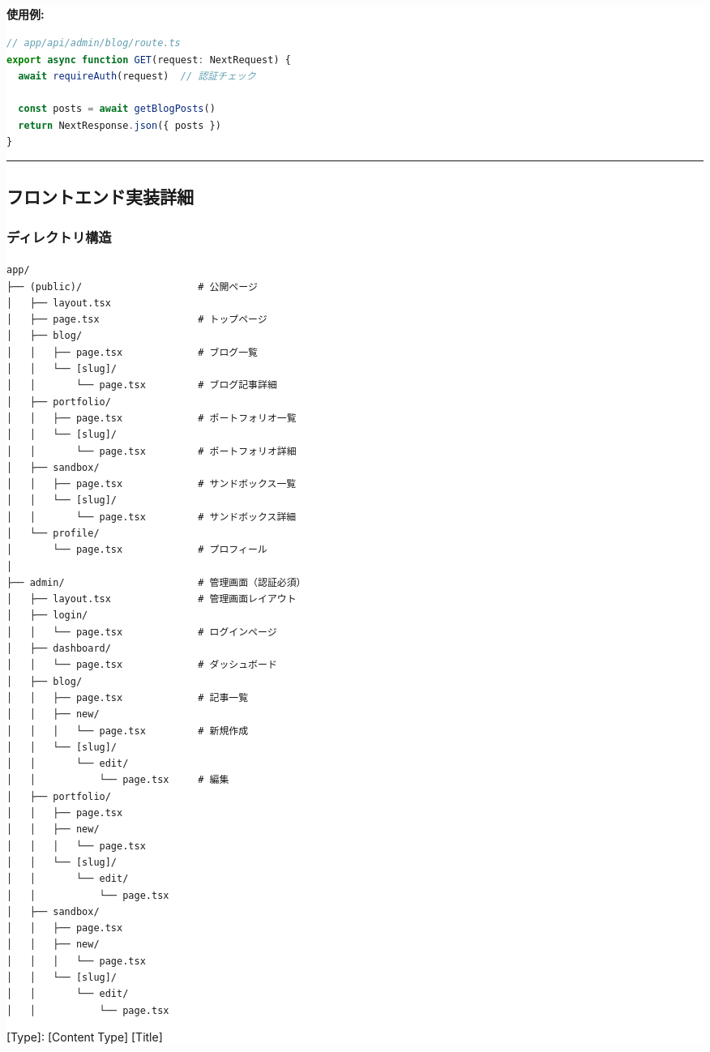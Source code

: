**使用例:**
```typescript
// app/api/admin/blog/route.ts
export async function GET(request: NextRequest) {
  await requireAuth(request)  // 認証チェック

  const posts = await getBlogPosts()
  return NextResponse.json({ posts })
}
```

---

## フロントエンド実装詳細

### ディレクトリ構造

```
app/
├── (public)/                    # 公開ページ
│   ├── layout.tsx
│   ├── page.tsx                 # トップページ
│   ├── blog/
│   │   ├── page.tsx             # ブログ一覧
│   │   └── [slug]/
│   │       └── page.tsx         # ブログ記事詳細
│   ├── portfolio/
│   │   ├── page.tsx             # ポートフォリオ一覧
│   │   └── [slug]/
│   │       └── page.tsx         # ポートフォリオ詳細
│   ├── sandbox/
│   │   ├── page.tsx             # サンドボックス一覧
│   │   └── [slug]/
│   │       └── page.tsx         # サンドボックス詳細
│   └── profile/
│       └── page.tsx             # プロフィール
│
├── admin/                       # 管理画面（認証必須）
│   ├── layout.tsx               # 管理画面レイアウト
│   ├── login/
│   │   └── page.tsx             # ログインページ
│   ├── dashboard/
│   │   └── page.tsx             # ダッシュボード
│   ├── blog/
│   │   ├── page.tsx             # 記事一覧
│   │   ├── new/
│   │   │   └── page.tsx         # 新規作成
│   │   └── [slug]/
│   │       └── edit/
│   │           └── page.tsx     # 編集
│   ├── portfolio/
│   │   ├── page.tsx
│   │   ├── new/
│   │   │   └── page.tsx
│   │   └── [slug]/
│   │       └── edit/
│   │           └── page.tsx
│   ├── sandbox/
│   │   ├── page.tsx
│   │   ├── new/
│   │   │   └── page.tsx
│   │   └── [slug]/
│   │       └── edit/
│   │           └── page.tsx
```

[Type]: [Content Type] [Title]